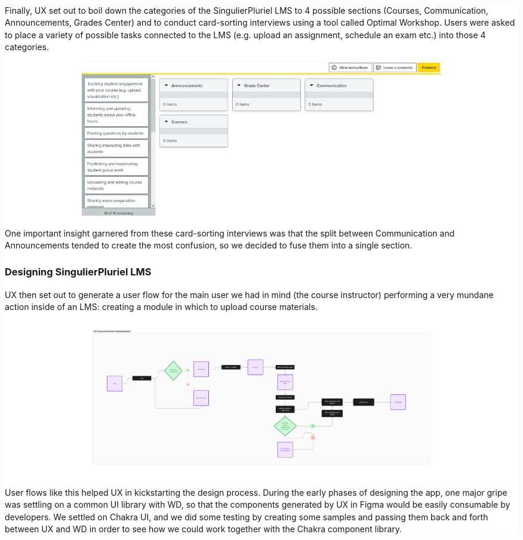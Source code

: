 
Finally, UX set out to boil down the categories of the SingulierPluriel LMS to 4 possible sections (Courses, Communication, Announcements, Grades Center) and to conduct card-sorting interviews using a tool called Optimal Workshop. Users were asked to place a variety of possible tasks connected to the LMS (e.g. upload an assignment, schedule an exam etc.) into those 4 categories.

<p align="center"><img src="./UX/Blogpost_Images/img_6.PNG" width=70%></p>

One important insight garnered from these card-sorting interviews was that the split between Communication and Announcements tended to create the most confusion, so we decided to fuse them into a single section.

### Designing SingulierPluriel LMS

UX then set out to generate a user flow for the main user we had in mind (the course instructor) performing a very mundane action inside of an LMS: creating a module in which to upload course materials.

<p align="center"><img src="./UX/Blogpost_Images/USERFLOW.png" width=70%></p>
User flows like this helped UX in kickstarting the design process. During the early phases of designing the app, one major gripe was settling on a common UI library with WD, so that the components generated by UX in Figma would be easily consumable by developers. We settled on Chakra UI, and we did some testing by creating some samples and passing them back and forth between UX and WD in order to see how we could work together with the Chakra component library.
